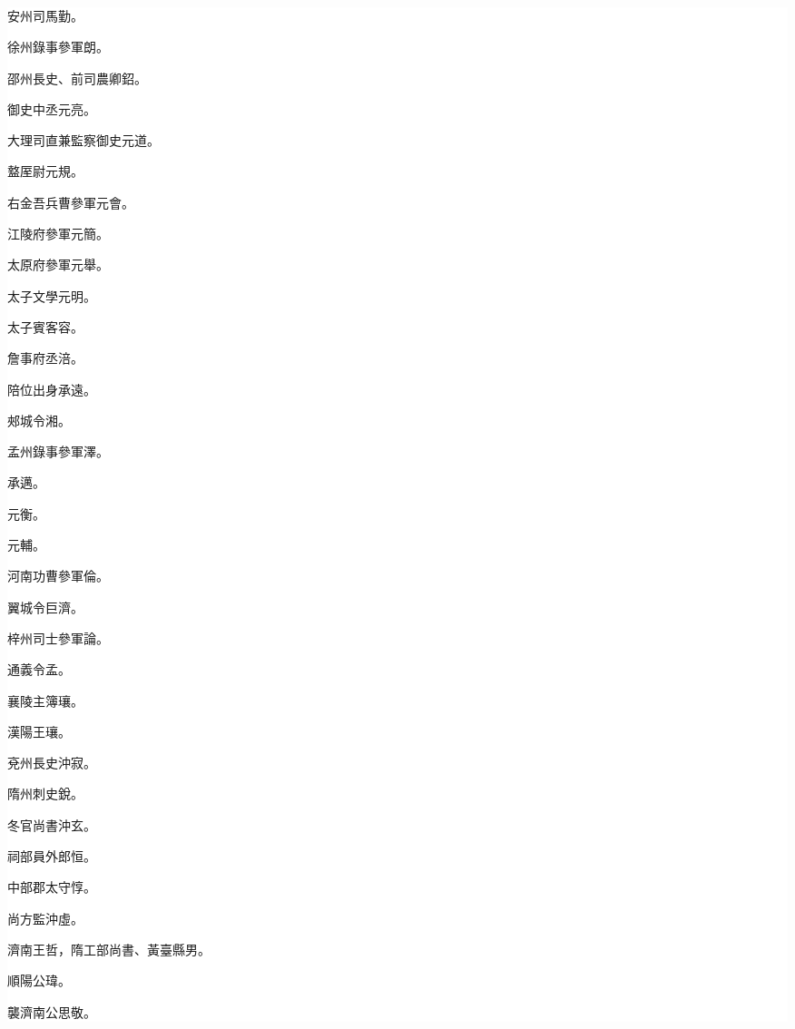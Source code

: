 安州司馬勤。

徐州錄事參軍朗。

邵州長史、前司農卿鉊。

御史中丞元亮。

大理司直兼監察御史元道。

盩厔尉元規。

右金吾兵曹參軍元會。

江陵府參軍元簡。

太原府參軍元舉。

太子文學元明。

太子賓客容。

詹事府丞涪。

陪位出身承遠。

郟城令湘。

孟州錄事參軍澤。

承邁。

元衡。

元輔。

河南功曹參軍倫。

翼城令巨濟。

梓州司士參軍論。

通義令孟。

襄陵主簿瓖。

漢陽王瓖。

兗州長史沖寂。

隋州刺史銳。

冬官尚書沖玄。

祠部員外郎恒。

中部郡太守惇。

尚方監沖虛。

濟南王哲，隋工部尚書、黃臺縣男。

順陽公瑋。

襲濟南公思敬。
